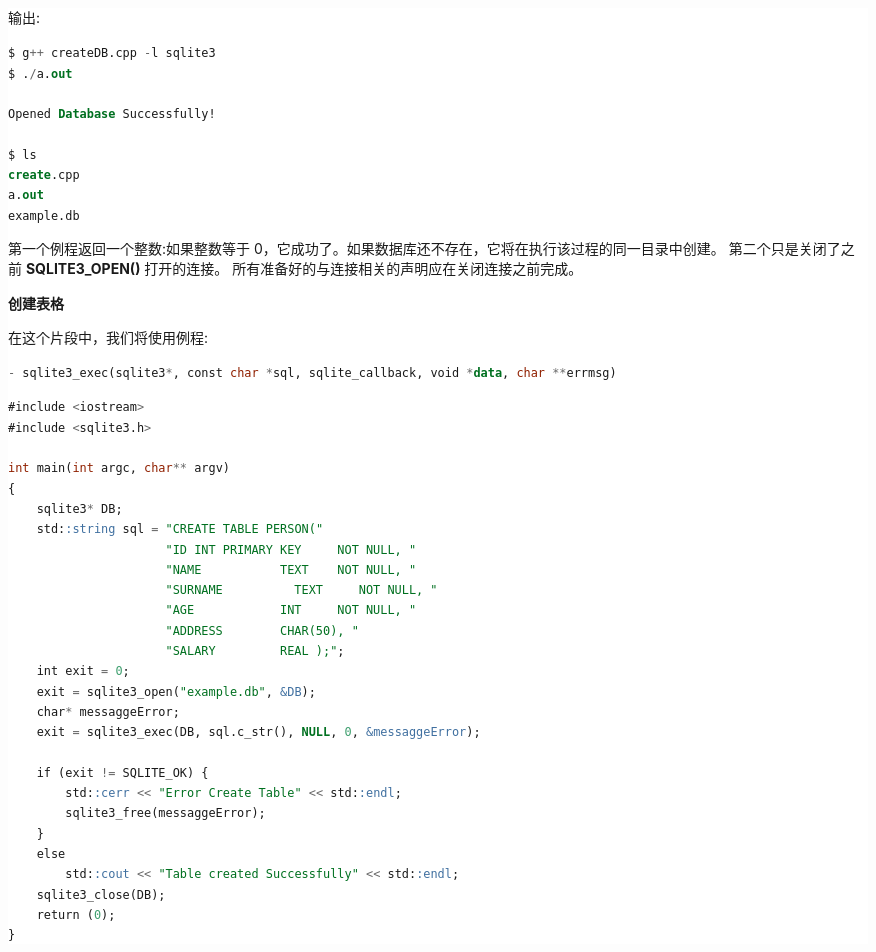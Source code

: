 输出:

```sql
$ g++ createDB.cpp -l sqlite3
$ ./a.out

Opened Database Successfully!

$ ls
create.cpp
a.out
example.db

```

第一个例程返回一个整数:如果整数等于 0，它成功了。如果数据库还不存在，它将在执行该过程的同一目录中创建。
第二个只是关闭了之前 **SQLITE3_OPEN()** 打开的连接。
所有准备好的与连接相关的声明应在关闭连接之前完成。

**创建表格**

在这个片段中，我们将使用例程:

```sql
- sqlite3_exec(sqlite3*, const char *sql, sqlite_callback, void *data, char **errmsg)

```

```sql
#include <iostream>
#include <sqlite3.h>

int main(int argc, char** argv)
{
    sqlite3* DB;
    std::string sql = "CREATE TABLE PERSON("
                      "ID INT PRIMARY KEY     NOT NULL, "
                      "NAME           TEXT    NOT NULL, "
                      "SURNAME          TEXT     NOT NULL, "
                      "AGE            INT     NOT NULL, "
                      "ADDRESS        CHAR(50), "
                      "SALARY         REAL );";
    int exit = 0;
    exit = sqlite3_open("example.db", &DB);
    char* messaggeError;
    exit = sqlite3_exec(DB, sql.c_str(), NULL, 0, &messaggeError);

    if (exit != SQLITE_OK) {
        std::cerr << "Error Create Table" << std::endl;
        sqlite3_free(messaggeError);
    }
    else
        std::cout << "Table created Successfully" << std::endl;
    sqlite3_close(DB);
    return (0);
}
```
